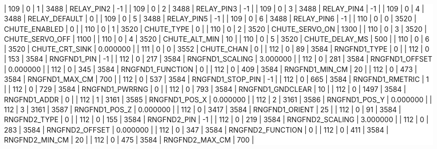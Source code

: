 | 109 |  0 |      1 |  3488 | RELAY_PIN2       | -1 |
| 109 |  0 |      2 |  3488 | RELAY_PIN3       | -1 |
| 109 |  0 |      3 |  3488 | RELAY_PIN4       | -1 |
| 109 |  0 |      4 |  3488 | RELAY_DEFAULT    | 0 |
| 109 |  0 |      5 |  3488 | RELAY_PIN5       | -1 |
| 109 |  0 |      6 |  3488 | RELAY_PIN6       | -1 |
| 110 |  0 |      0 |  3520 | CHUTE_ENABLED    | 0 |
| 110 |  0 |      1 |  3520 | CHUTE_TYPE       | 0 |
| 110 |  0 |      2 |  3520 | CHUTE_SERVO_ON   | 1300 |
| 110 |  0 |      3 |  3520 | CHUTE_SERVO_OFF  | 1100 |
| 110 |  0 |      4 |  3520 | CHUTE_ALT_MIN    | 10 |
| 110 |  0 |      5 |  3520 | CHUTE_DELAY_MS   | 500 |
| 110 |  0 |      6 |  3520 | CHUTE_CRT_SINK   | 0.000000 |
| 111 |  0 |      0 |  3552 | CHUTE_CHAN       | 0 |
| 112 |  0 |     89 |  3584 | RNGFND1_TYPE     | 0 |
| 112 |  0 |    153 |  3584 | RNGFND1_PIN      | -1 |
| 112 |  0 |    217 |  3584 | RNGFND1_SCALING  | 3.000000 |
| 112 |  0 |    281 |  3584 | RNGFND1_OFFSET   | 0.000000 |
| 112 |  0 |    345 |  3584 | RNGFND1_FUNCTION | 0 |
| 112 |  0 |    409 |  3584 | RNGFND1_MIN_CM   | 20 |
| 112 |  0 |    473 |  3584 | RNGFND1_MAX_CM   | 700 |
| 112 |  0 |    537 |  3584 | RNGFND1_STOP_PIN | -1 |
| 112 |  0 |    665 |  3584 | RNGFND1_RMETRIC  | 1 |
| 112 |  0 |    729 |  3584 | RNGFND1_PWRRNG   | 0 |
| 112 |  0 |    793 |  3584 | RNGFND1_GNDCLEAR | 10 |
| 112 |  0 |   1497 |  3584 | RNGFND1_ADDR     | 0 |
| 112 |  1 |   3161 |  3585 | RNGFND1_POS_X    | 0.000000 |
| 112 |  2 |   3161 |  3586 | RNGFND1_POS_Y    | 0.000000 |
| 112 |  3 |   3161 |  3587 | RNGFND1_POS_Z    | 0.000000 |
| 112 |  0 |   3417 |  3584 | RNGFND1_ORIENT   | 25 |
| 112 |  0 |     91 |  3584 | RNGFND2_TYPE     | 0 |
| 112 |  0 |    155 |  3584 | RNGFND2_PIN      | -1 |
| 112 |  0 |    219 |  3584 | RNGFND2_SCALING  | 3.000000 |
| 112 |  0 |    283 |  3584 | RNGFND2_OFFSET   | 0.000000 |
| 112 |  0 |    347 |  3584 | RNGFND2_FUNCTION | 0 |
| 112 |  0 |    411 |  3584 | RNGFND2_MIN_CM   | 20 |
| 112 |  0 |    475 |  3584 | RNGFND2_MAX_CM   | 700 |
